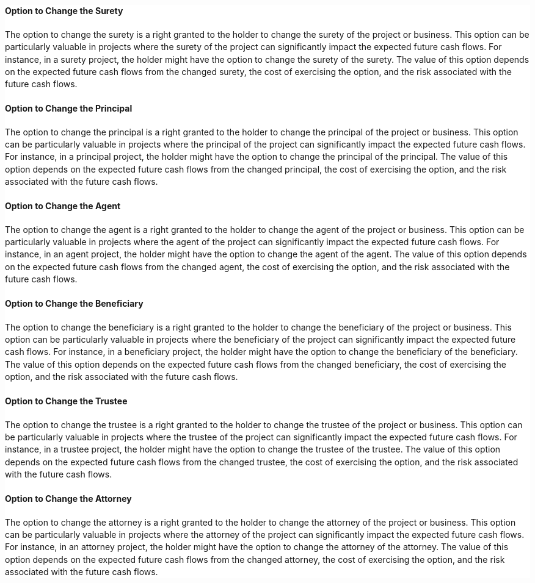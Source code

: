 #### Option to Change the Surety

The option to change the surety is a right granted to the holder to change the surety of the project or business. This option can be particularly valuable in projects where the surety of the project can significantly impact the expected future cash flows. For instance, in a surety project, the holder might have the option to change the surety of the surety. The value of this option depends on the expected future cash flows from the changed surety, the cost of exercising the option, and the risk associated with the future cash flows.

#### Option to Change the Principal

The option to change the principal is a right granted to the holder to change the principal of the project or business. This option can be particularly valuable in projects where the principal of the project can significantly impact the expected future cash flows. For instance, in a principal project, the holder might have the option to change the principal of the principal. The value of this option depends on the expected future cash flows from the changed principal, the cost of exercising the option, and the risk associated with the future cash flows.

#### Option to Change the Agent

The option to change the agent is a right granted to the holder to change the agent of the project or business. This option can be particularly valuable in projects where the agent of the project can significantly impact the expected future cash flows. For instance, in an agent project, the holder might have the option to change the agent of the agent. The value of this option depends on the expected future cash flows from the changed agent, the cost of exercising the option, and the risk associated with the future cash flows.

#### Option to Change the Beneficiary

The option to change the beneficiary is a right granted to the holder to change the beneficiary of the project or business. This option can be particularly valuable in projects where the beneficiary of the project can significantly impact the expected future cash flows. For instance, in a beneficiary project, the holder might have the option to change the beneficiary of the beneficiary. The value of this option depends on the expected future cash flows from the changed beneficiary, the cost of exercising the option, and the risk associated with the future cash flows.

#### Option to Change the Trustee

The option to change the trustee is a right granted to the holder to change the trustee of the project or business. This option can be particularly valuable in projects where the trustee of the project can significantly impact the expected future cash flows. For instance, in a trustee project, the holder might have the option to change the trustee of the trustee. The value of this option depends on the expected future cash flows from the changed trustee, the cost of exercising the option, and the risk associated with the future cash flows.

#### Option to Change the Attorney

The option to change the attorney is a right granted to the holder to change the attorney of the project or business. This option can be particularly valuable in projects where the attorney of the project can significantly impact the expected future cash flows. For instance, in an attorney project, the holder might have the option to change the attorney of the attorney. The value of this option depends on the expected future cash flows from the changed attorney, the cost of exercising the option, and the risk associated with the future cash flows.
